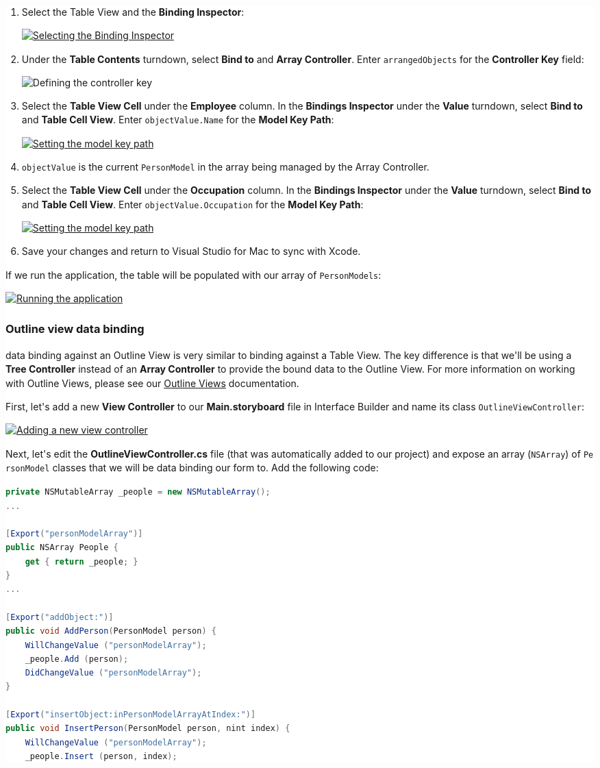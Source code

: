 1. Select the Table View and the **Binding Inspector**:  

	[![Selecting the Binding Inspector](databinding-images/table07.png "Selecting the Binding Inspector")](databinding-images/table07-large.png#lightbox)
2. Under the **Table Contents** turndown, select **Bind to** and **Array Controller**. Enter `arrangedObjects` for the **Controller Key** field:  

	![Defining the controller key](databinding-images/table08.png "Defining the controller key")
3. Select the **Table View Cell** under the **Employee** column. In the **Bindings Inspector** under the **Value** turndown, select **Bind to** and **Table Cell View**. Enter `objectValue.Name` for the **Model Key Path**:  

	[![Setting the model key path](databinding-images/table09.png "Setting the model key path")](databinding-images/table09-large.png#lightbox)
4. `objectValue` is the current `PersonModel` in the array being managed by the Array Controller.
5. Select the **Table View Cell** under the **Occupation** column. In the **Bindings Inspector** under the **Value** turndown, select **Bind to** and **Table Cell View**. Enter `objectValue.Occupation` for the **Model Key Path**:  

	[![Setting the model key path](databinding-images/table10.png "Setting the model key path")](databinding-images/table10-large.png#lightbox)
6. Save your changes and return to Visual Studio for Mac to sync with Xcode.

If we run the application, the table will be populated with our array of `PersonModels`:

[![Running the application](databinding-images/table11.png "Running the application")](databinding-images/table11-large.png#lightbox)

<a name="Outline_View_Data_Binding" />

### Outline view data binding

data binding against an Outline View is very similar to binding against a Table View. The key difference is that we'll be using a **Tree Controller** instead of an **Array Controller** to provide the bound data to the Outline View. For more information on working with Outline Views, please see our [Outline Views](~/mac/user-interface/outline-view.md) documentation.

First, let's add a new **View Controller** to our **Main.storyboard** file in Interface Builder and name its class `OutlineViewController`: 

[![Adding a new view controller](databinding-images/outline01.png "Adding a new view controller")](databinding-images/outline01-large.png#lightbox)

Next, let's edit the **OutlineViewController.cs** file (that was automatically added to our project) and expose an array (`NSArray`) of `PersonModel` classes that we will be data binding our form to. Add the following code:

```csharp
private NSMutableArray _people = new NSMutableArray();
...

[Export("personModelArray")]
public NSArray People {
	get { return _people; }
}
...

[Export("addObject:")]
public void AddPerson(PersonModel person) {
	WillChangeValue ("personModelArray");
	_people.Add (person);
	DidChangeValue ("personModelArray");
}

[Export("insertObject:inPersonModelArrayAtIndex:")]
public void InsertPerson(PersonModel person, nint index) {
	WillChangeValue ("personModelArray");
	_people.Insert (person, index);
```
